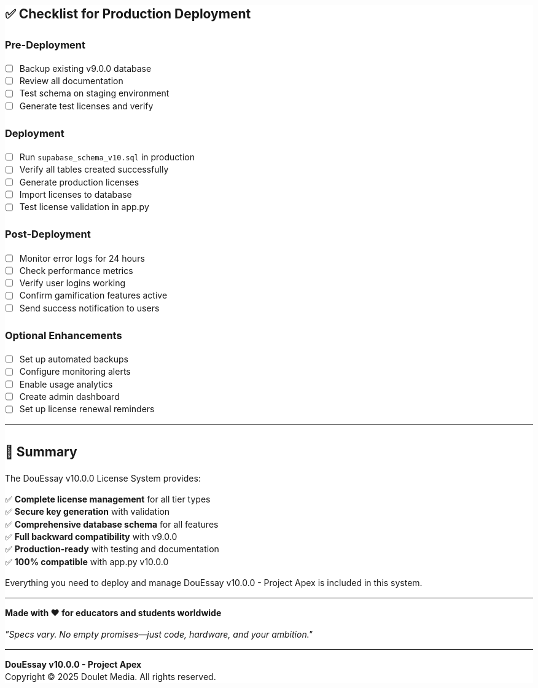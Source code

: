 
## ✅ Checklist for Production Deployment

### Pre-Deployment
- [ ] Backup existing v9.0.0 database
- [ ] Review all documentation
- [ ] Test schema on staging environment
- [ ] Generate test licenses and verify

### Deployment
- [ ] Run `supabase_schema_v10.sql` in production
- [ ] Verify all tables created successfully
- [ ] Generate production licenses
- [ ] Import licenses to database
- [ ] Test license validation in app.py

### Post-Deployment
- [ ] Monitor error logs for 24 hours
- [ ] Check performance metrics
- [ ] Verify user logins working
- [ ] Confirm gamification features active
- [ ] Send success notification to users

### Optional Enhancements
- [ ] Set up automated backups
- [ ] Configure monitoring alerts
- [ ] Enable usage analytics
- [ ] Create admin dashboard
- [ ] Set up license renewal reminders

---

## 🎉 Summary

The DouEssay v10.0.0 License System provides:

✅ **Complete license management** for all tier types  
✅ **Secure key generation** with validation  
✅ **Comprehensive database schema** for all features  
✅ **Full backward compatibility** with v9.0.0  
✅ **Production-ready** with testing and documentation  
✅ **100% compatible** with app.py v10.0.0  

Everything you need to deploy and manage DouEssay v10.0.0 - Project Apex is included in this system.

---

**Made with ❤️ for educators and students worldwide**

*"Specs vary. No empty promises—just code, hardware, and your ambition."*

---

**DouEssay v10.0.0 - Project Apex**  
Copyright © 2025 Doulet Media. All rights reserved.
